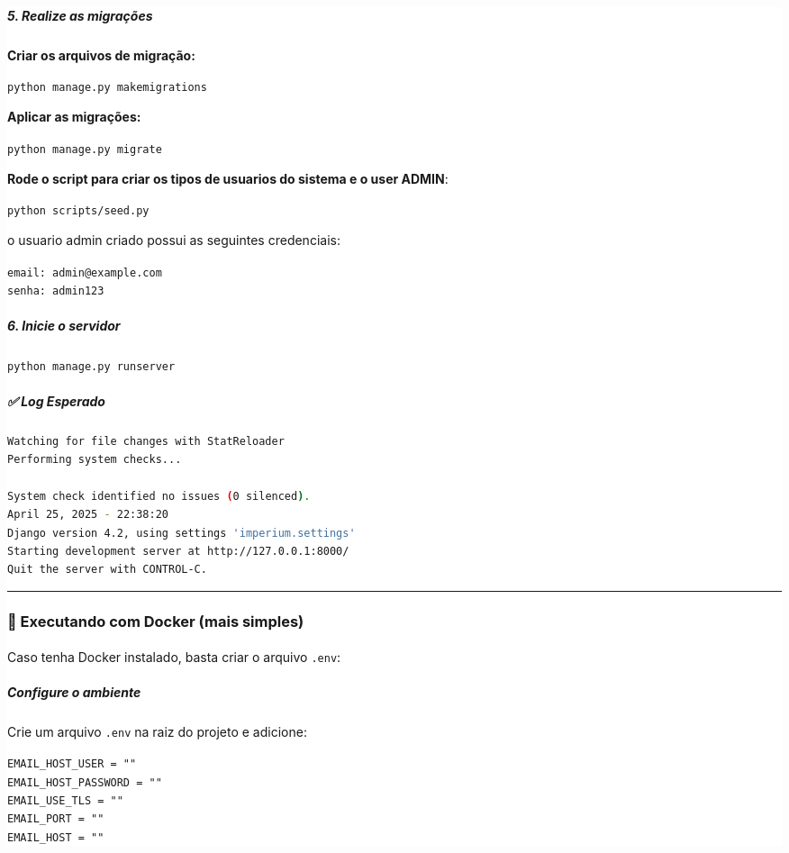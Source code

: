 ##### 5. Realize as migrações

**Criar os arquivos de migração:**

```bash
python manage.py makemigrations
```

**Aplicar as migrações:**

```bash
python manage.py migrate
```

**Rode o script para criar os tipos de usuarios do sistema e o user ADMIN**:
```bash
python scripts/seed.py
```

o usuario admin criado possui as seguintes credenciais:

```txt
email: admin@example.com
senha: admin123
```

##### 6. Inicie o servidor

```bash
python manage.py runserver
```

##### ✅ Log Esperado

```bash
Watching for file changes with StatReloader
Performing system checks...

System check identified no issues (0 silenced).
April 25, 2025 - 22:38:20
Django version 4.2, using settings 'imperium.settings'
Starting development server at http://127.0.0.1:8000/
Quit the server with CONTROL-C.
```

---

### 🐳 Executando com Docker (mais simples)

Caso tenha Docker instalado, basta criar o arquivo `.env`:

##### Configure o ambiente

Crie um arquivo `.env` na raiz do projeto e adicione:

```env
EMAIL_HOST_USER = ""
EMAIL_HOST_PASSWORD = ""
EMAIL_USE_TLS = ""
EMAIL_PORT = ""
EMAIL_HOST = ""
```
